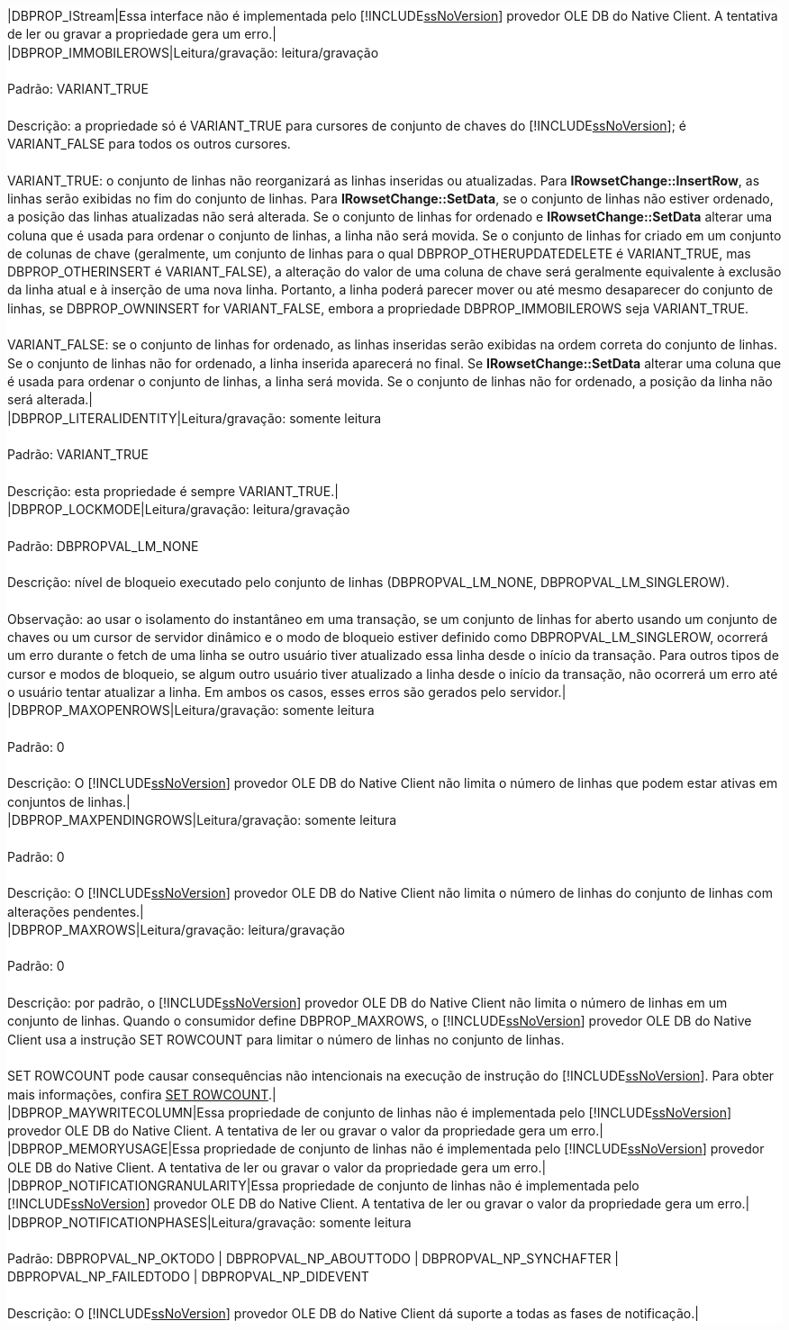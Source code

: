 |DBPROP_IStream|Essa interface não é implementada pelo [!INCLUDE[ssNoVersion](../../includes/ssnoversion-md.md)] provedor OLE DB do Native Client. A tentativa de ler ou gravar a propriedade gera um erro.|  
|DBPROP_IMMOBILEROWS|Leitura/gravação: leitura/gravação<br /><br /> Padrão: VARIANT_TRUE<br /><br /> Descrição: a propriedade só é VARIANT_TRUE para cursores de conjunto de chaves do [!INCLUDE[ssNoVersion](../../includes/ssnoversion-md.md)]; é VARIANT_FALSE para todos os outros cursores.<br /><br /> VARIANT_TRUE: o conjunto de linhas não reorganizará as linhas inseridas ou atualizadas. Para **IRowsetChange::InsertRow**, as linhas serão exibidas no fim do conjunto de linhas. Para **IRowsetChange::SetData**, se o conjunto de linhas não estiver ordenado, a posição das linhas atualizadas não será alterada. Se o conjunto de linhas for ordenado e **IRowsetChange::SetData** alterar uma coluna que é usada para ordenar o conjunto de linhas, a linha não será movida. Se o conjunto de linhas for criado em um conjunto de colunas de chave (geralmente, um conjunto de linhas para o qual DBPROP_OTHERUPDATEDELETE é VARIANT_TRUE, mas DBPROP_OTHERINSERT é VARIANT_FALSE), a alteração do valor de uma coluna de chave será geralmente equivalente à exclusão da linha atual e à inserção de uma nova linha. Portanto, a linha poderá parecer mover ou até mesmo desaparecer do conjunto de linhas, se DBPROP_OWNINSERT for VARIANT_FALSE, embora a propriedade DBPROP_IMMOBILEROWS seja VARIANT_TRUE.<br /><br /> VARIANT_FALSE: se o conjunto de linhas for ordenado, as linhas inseridas serão exibidas na ordem correta do conjunto de linhas. Se o conjunto de linhas não for ordenado, a linha inserida aparecerá no final. Se **IRowsetChange::SetData** alterar uma coluna que é usada para ordenar o conjunto de linhas, a linha será movida. Se o conjunto de linhas não for ordenado, a posição da linha não será alterada.|  
|DBPROP_LITERALIDENTITY|Leitura/gravação: somente leitura<br /><br /> Padrão: VARIANT_TRUE<br /><br /> Descrição: esta propriedade é sempre VARIANT_TRUE.|  
|DBPROP_LOCKMODE|Leitura/gravação: leitura/gravação<br /><br /> Padrão: DBPROPVAL_LM_NONE<br /><br /> Descrição: nível de bloqueio executado pelo conjunto de linhas (DBPROPVAL_LM_NONE, DBPROPVAL_LM_SINGLEROW).<br /><br /> Observação: ao usar o isolamento do instantâneo em uma transação, se um conjunto de linhas for aberto usando um conjunto de chaves ou um cursor de servidor dinâmico e o modo de bloqueio estiver definido como DBPROPVAL_LM_SINGLEROW, ocorrerá um erro durante o fetch de uma linha se outro usuário tiver atualizado essa linha desde o início da transação. Para outros tipos de cursor e modos de bloqueio, se algum outro usuário tiver atualizado a linha desde o início da transação, não ocorrerá um erro até o usuário tentar atualizar a linha. Em ambos os casos, esses erros são gerados pelo servidor.|  
|DBPROP_MAXOPENROWS|Leitura/gravação: somente leitura<br /><br /> Padrão: 0<br /><br /> Descrição: O [!INCLUDE[ssNoVersion](../../includes/ssnoversion-md.md)] provedor OLE DB do Native Client não limita o número de linhas que podem estar ativas em conjuntos de linhas.|  
|DBPROP_MAXPENDINGROWS|Leitura/gravação: somente leitura<br /><br /> Padrão: 0<br /><br /> Descrição: O [!INCLUDE[ssNoVersion](../../includes/ssnoversion-md.md)] provedor OLE DB do Native Client não limita o número de linhas do conjunto de linhas com alterações pendentes.|  
|DBPROP_MAXROWS|Leitura/gravação: leitura/gravação<br /><br /> Padrão: 0<br /><br /> Descrição: por padrão, o [!INCLUDE[ssNoVersion](../../includes/ssnoversion-md.md)] provedor OLE DB do Native Client não limita o número de linhas em um conjunto de linhas. Quando o consumidor define DBPROP_MAXROWS, o [!INCLUDE[ssNoVersion](../../includes/ssnoversion-md.md)] provedor OLE DB do Native Client usa a instrução SET ROWCOUNT para limitar o número de linhas no conjunto de linhas.<br /><br /> SET ROWCOUNT pode causar consequências não intencionais na execução de instrução do [!INCLUDE[ssNoVersion](../../includes/ssnoversion-md.md)]. Para obter mais informações, confira [SET ROWCOUNT](../../t-sql/statements/set-rowcount-transact-sql.md).|  
|DBPROP_MAYWRITECOLUMN|Essa propriedade de conjunto de linhas não é implementada pelo [!INCLUDE[ssNoVersion](../../includes/ssnoversion-md.md)] provedor OLE DB do Native Client. A tentativa de ler ou gravar o valor da propriedade gera um erro.|  
|DBPROP_MEMORYUSAGE|Essa propriedade de conjunto de linhas não é implementada pelo [!INCLUDE[ssNoVersion](../../includes/ssnoversion-md.md)] provedor OLE DB do Native Client. A tentativa de ler ou gravar o valor da propriedade gera um erro.|  
|DBPROP_NOTIFICATIONGRANULARITY|Essa propriedade de conjunto de linhas não é implementada pelo [!INCLUDE[ssNoVersion](../../includes/ssnoversion-md.md)] provedor OLE DB do Native Client. A tentativa de ler ou gravar o valor da propriedade gera um erro.|  
|DBPROP_NOTIFICATIONPHASES|Leitura/gravação: somente leitura<br /><br /> Padrão: DBPROPVAL_NP_OKTODO &#124; DBPROPVAL_NP_ABOUTTODO &#124; DBPROPVAL_NP_SYNCHAFTER &#124; DBPROPVAL_NP_FAILEDTODO &#124; DBPROPVAL_NP_DIDEVENT<br /><br /> Descrição: O [!INCLUDE[ssNoVersion](../../includes/ssnoversion-md.md)] provedor OLE DB do Native Client dá suporte a todas as fases de notificação.|  